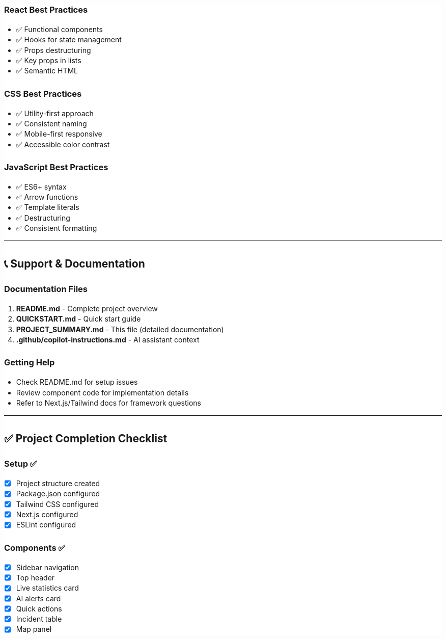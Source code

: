 ### React Best Practices
- ✅ Functional components
- ✅ Hooks for state management
- ✅ Props destructuring
- ✅ Key props in lists
- ✅ Semantic HTML

### CSS Best Practices
- ✅ Utility-first approach
- ✅ Consistent naming
- ✅ Mobile-first responsive
- ✅ Accessible color contrast

### JavaScript Best Practices
- ✅ ES6+ syntax
- ✅ Arrow functions
- ✅ Template literals
- ✅ Destructuring
- ✅ Consistent formatting

---

## 📞 Support & Documentation

### Documentation Files
1. **README.md** - Complete project overview
2. **QUICKSTART.md** - Quick start guide
3. **PROJECT_SUMMARY.md** - This file (detailed documentation)
4. **.github/copilot-instructions.md** - AI assistant context

### Getting Help
- Check README.md for setup issues
- Review component code for implementation details
- Refer to Next.js/Tailwind docs for framework questions

---

## ✅ Project Completion Checklist

### Setup ✅
- [x] Project structure created
- [x] Package.json configured
- [x] Tailwind CSS configured
- [x] Next.js configured
- [x] ESLint configured

### Components ✅
- [x] Sidebar navigation
- [x] Top header
- [x] Live statistics card
- [x] AI alerts card
- [x] Quick actions
- [x] Incident table
- [x] Map panel
